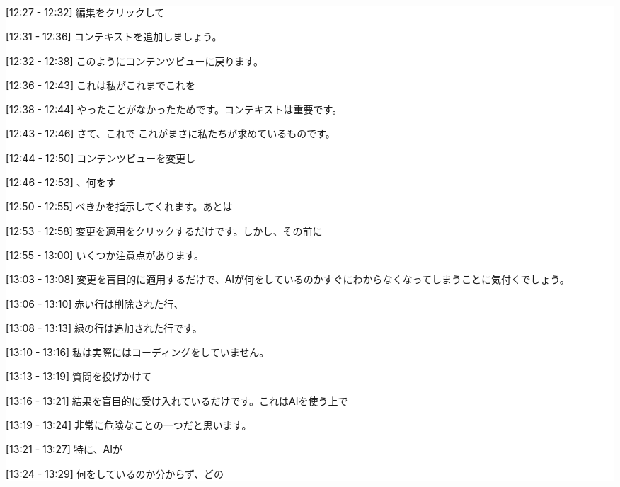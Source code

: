 [12:27 - 12:32]
編集をクリックして

[12:31 - 12:36]
コンテキストを追加しましょう。

[12:32 - 12:38]
このようにコンテンツビューに戻ります。

[12:36 - 12:43]
これは私がこれまでこれを

[12:38 - 12:44]
やったことがなかったためです。コンテキストは重要です。

[12:43 - 12:46]
さて、これで これがまさに私たちが求めているものです。

[12:44 - 12:50]
コンテンツビューを変更し

[12:46 - 12:53]
、何をす

[12:50 - 12:55]
べきかを指示してくれます。あとは

[12:53 - 12:58]
変更を適用をクリックするだけです。しかし、その前に

[12:55 - 13:00]
いくつか注意点があります。

[13:03 - 13:08]
変更を盲目的に適用するだけで、AIが何をしているのかすぐにわからなくなってしまうことに気付くでしょう。

[13:06 - 13:10]
赤い行は削除された行、

[13:08 - 13:13]
緑の行は追加された行です。

[13:10 - 13:16]
私は実際にはコーディングをしていません。

[13:13 - 13:19]
質問を投げかけて

[13:16 - 13:21]
結果を盲目的に受け入れているだけです。これはAIを使う上で

[13:19 - 13:24]
非常に危険なことの一つだと思います。

[13:21 - 13:27]
特に、AIが

[13:24 - 13:29]
何をしているのか分からず、どの
